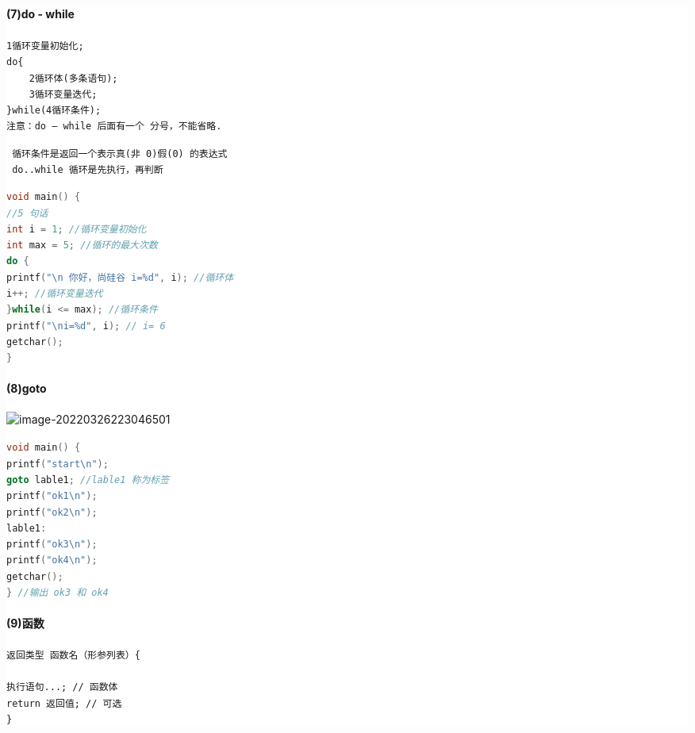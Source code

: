 

#### (7)​do - while

```
1循环变量初始化;
do{
    2循环体(多条语句);
    3循环变量迭代;
}while(4循环条件);
注意：do – while 后面有一个 分号，不能省略.
```

```
 循环条件是返回一个表示真(非 0)假(0) 的表达式
​ do..while 循环是先执行，再判断
```

```c
void main() {
//5 句话
int i = 1; //循环变量初始化
int max = 5; //循环的最大次数
do {
printf("\n 你好，尚硅谷 i=%d", i); //循环体
i++; //循环变量迭代
}while(i <= max); //循环条件
printf("\ni=%d", i); // i= 6
getchar();
}
```



#### (8)goto

![image-20220326223046501](C:\Users\98680\AppData\Roaming\Typora\typora-user-images\image-20220326223046501.png)

```c
void main() {
printf("start\n");
goto lable1; //lable1 称为标签
printf("ok1\n");
printf("ok2\n");
lable1:
printf("ok3\n");
printf("ok4\n");
getchar();
} //输出 ok3 和 ok4
```



#### (9)函数

```
返回类型 函数名（形参列表）{

执行语句...; // 函数体
return 返回值; // 可选
}
```

